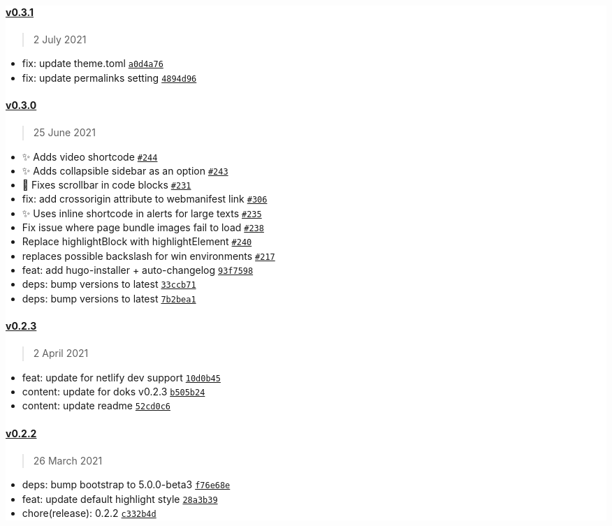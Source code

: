 #### [v0.3.1](https://github.com/gethyas/doks/compare/v0.3.0...v0.3.1)

> 2 July 2021

- fix: update theme.toml [`a0d4a76`](https://github.com/gethyas/doks/commit/a0d4a76d2a8187eae70b394905889a37e14b7a47)
- fix: update permalinks setting [`4894d96`](https://github.com/gethyas/doks/commit/4894d96a69eb2c70b7059c90ee02594286b1122e)

#### [v0.3.0](https://github.com/gethyas/doks/compare/v0.2.3...v0.3.0)

> 25 June 2021

- ✨ Adds video shortcode [`#244`](https://github.com/gethyas/doks/pull/244)
- ✨ Adds collapsible sidebar as an option [`#243`](https://github.com/gethyas/doks/pull/243)
- 🐛 Fixes scrollbar in code blocks [`#231`](https://github.com/gethyas/doks/pull/231)
- fix: add crossorigin attribute to webmanifest link [`#306`](https://github.com/gethyas/doks/pull/306)
- ✨ Uses inline shortcode in alerts for large texts [`#235`](https://github.com/gethyas/doks/pull/235)
- Fix issue where page bundle images fail to load [`#238`](https://github.com/gethyas/doks/pull/238)
- Replace highlightBlock with highlightElement [`#240`](https://github.com/gethyas/doks/pull/240)
- replaces possible backslash for win environments [`#217`](https://github.com/gethyas/doks/pull/217)
- feat: add hugo-installer + auto-changelog [`93f7598`](https://github.com/gethyas/doks/commit/93f7598f872509805287b24d7d06fa3e6f745fbf)
- deps: bump versions to latest [`33ccb71`](https://github.com/gethyas/doks/commit/33ccb717cb4b2fe859e79df36597cfa01cad08a9)
- deps: bump versions to latest [`7b2bea1`](https://github.com/gethyas/doks/commit/7b2bea1bff290389b2a098d13100e1c4dfa3a4d5)

#### [v0.2.3](https://github.com/gethyas/doks/compare/v0.2.2...v0.2.3)

> 2 April 2021

- feat: update for netlify dev support [`10d0b45`](https://github.com/gethyas/doks/commit/10d0b45203003a43727521dc9f5c35e655500309)
- content: update for doks v0.2.3 [`b505b24`](https://github.com/gethyas/doks/commit/b505b2412bc59fa271f7bf33ca6c835f66ca2936)
- content: update readme [`52cd0c6`](https://github.com/gethyas/doks/commit/52cd0c6e6c902381c5775d5c719c5cdf1ff64111)

#### [v0.2.2](https://github.com/gethyas/doks/compare/v0.2.1...v0.2.2)

> 26 March 2021

- deps: bump bootstrap to 5.0.0-beta3 [`f76e68e`](https://github.com/gethyas/doks/commit/f76e68e832737c5fbc2421f164988767dddc5d99)
- feat: update default highlight style [`28a3b39`](https://github.com/gethyas/doks/commit/28a3b39fb9653db3f627cd55d610f28ed95860b3)
- chore(release): 0.2.2 [`c332b4d`](https://github.com/gethyas/doks/commit/c332b4d315431da4d94e98f0c2e6649fea0c8219)
